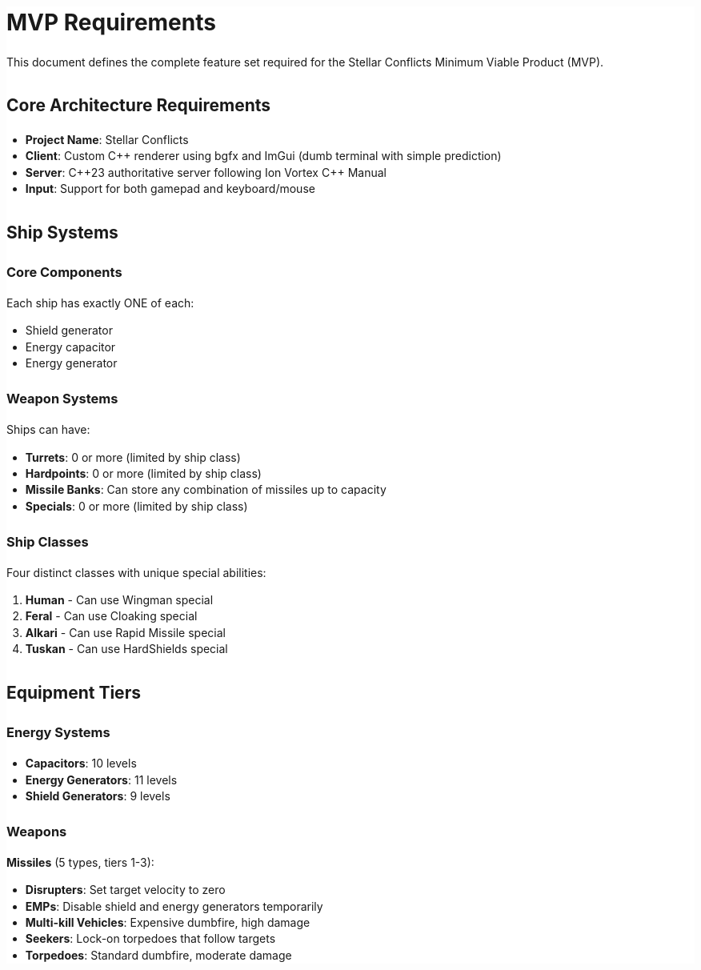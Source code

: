 # MVP Requirements

This document defines the complete feature set required for the Stellar Conflicts Minimum Viable Product (MVP).

## Core Architecture Requirements

- **Project Name**: Stellar Conflicts
- **Client**: Custom C++ renderer using bgfx and ImGui (dumb terminal with simple prediction)
- **Server**: C++23 authoritative server following Ion Vortex C++ Manual
- **Input**: Support for both gamepad and keyboard/mouse

## Ship Systems

### Core Components
Each ship has exactly ONE of each:
- Shield generator
- Energy capacitor  
- Energy generator

### Weapon Systems
Ships can have:
- **Turrets**: 0 or more (limited by ship class)
- **Hardpoints**: 0 or more (limited by ship class)
- **Missile Banks**: Can store any combination of missiles up to capacity
- **Specials**: 0 or more (limited by ship class)

### Ship Classes
Four distinct classes with unique special abilities:
1. **Human** - Can use Wingman special
2. **Feral** - Can use Cloaking special
3. **Alkari** - Can use Rapid Missile special
4. **Tuskan** - Can use HardShields special

## Equipment Tiers

### Energy Systems
- **Capacitors**: 10 levels
- **Energy Generators**: 11 levels
- **Shield Generators**: 9 levels

### Weapons
**Missiles** (5 types, tiers 1-3):
- **Disrupters**: Set target velocity to zero
- **EMPs**: Disable shield and energy generators temporarily
- **Multi-kill Vehicles**: Expensive dumbfire, high damage
- **Seekers**: Lock-on torpedoes that follow targets
- **Torpedoes**: Standard dumbfire, moderate damage
